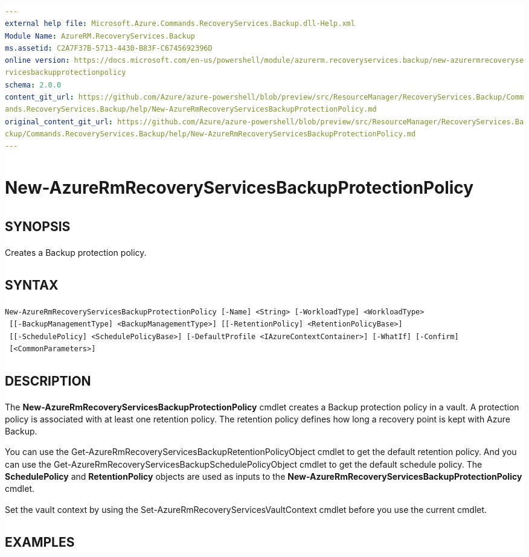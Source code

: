 ```yaml
---
external help file: Microsoft.Azure.Commands.RecoveryServices.Backup.dll-Help.xml
Module Name: AzureRM.RecoveryServices.Backup
ms.assetid: C2A7F37B-5713-4430-B83F-C6745692396D
online version: https://docs.microsoft.com/en-us/powershell/module/azurerm.recoveryservices.backup/new-azurermrecoveryservicesbackupprotectionpolicy
schema: 2.0.0
content_git_url: https://github.com/Azure/azure-powershell/blob/preview/src/ResourceManager/RecoveryServices.Backup/Commands.RecoveryServices.Backup/help/New-AzureRmRecoveryServicesBackupProtectionPolicy.md
original_content_git_url: https://github.com/Azure/azure-powershell/blob/preview/src/ResourceManager/RecoveryServices.Backup/Commands.RecoveryServices.Backup/help/New-AzureRmRecoveryServicesBackupProtectionPolicy.md
---
```


# New-AzureRmRecoveryServicesBackupProtectionPolicy

## SYNOPSIS
Creates a Backup protection policy.

## SYNTAX

```
New-AzureRmRecoveryServicesBackupProtectionPolicy [-Name] <String> [-WorkloadType] <WorkloadType>
 [[-BackupManagementType] <BackupManagementType>] [[-RetentionPolicy] <RetentionPolicyBase>]
 [[-SchedulePolicy] <SchedulePolicyBase>] [-DefaultProfile <IAzureContextContainer>] [-WhatIf] [-Confirm]
 [<CommonParameters>]
```

## DESCRIPTION
The **New-AzureRmRecoveryServicesBackupProtectionPolicy** cmdlet creates a Backup protection policy in a vault.
A protection policy is associated with at least one retention policy.
The retention policy defines how long a recovery point is kept with Azure Backup.

You can use the Get-AzureRmRecoveryServicesBackupRetentionPolicyObject cmdlet to get the default retention policy.
And you can use the Get-AzureRmRecoveryServicesBackupSchedulePolicyObject cmdlet to get the default schedule policy.
The **SchedulePolicy** and **RetentionPolicy** objects are used as inputs to the **New-AzureRmRecoveryServicesBackupProtectionPolicy** cmdlet.

Set the vault context by using the Set-AzureRmRecoveryServicesVaultContext cmdlet before you use the current cmdlet.

## EXAMPLES
